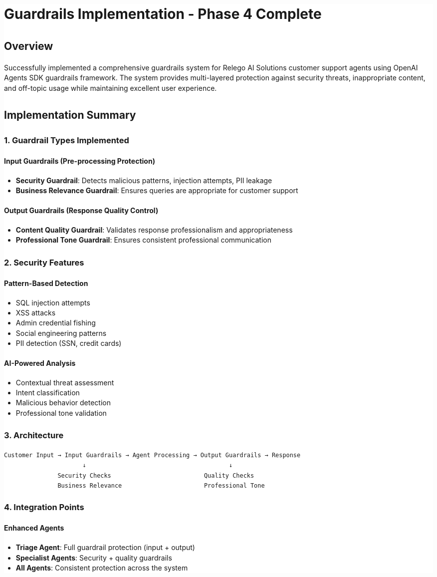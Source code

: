 # Guardrails Implementation - Phase 4 Complete

## Overview
Successfully implemented a comprehensive guardrails system for Relego AI Solutions customer support agents using OpenAI Agents SDK guardrails framework. The system provides multi-layered protection against security threats, inappropriate content, and off-topic usage while maintaining excellent user experience.

## Implementation Summary

### 1. Guardrail Types Implemented

#### Input Guardrails (Pre-processing Protection)
- **Security Guardrail**: Detects malicious patterns, injection attempts, PII leakage
- **Business Relevance Guardrail**: Ensures queries are appropriate for customer support

#### Output Guardrails (Response Quality Control)  
- **Content Quality Guardrail**: Validates response professionalism and appropriateness
- **Professional Tone Guardrail**: Ensures consistent professional communication

### 2. Security Features

#### Pattern-Based Detection
- SQL injection attempts
- XSS attacks
- Admin credential fishing
- Social engineering patterns
- PII detection (SSN, credit cards)

#### AI-Powered Analysis
- Contextual threat assessment
- Intent classification
- Malicious behavior detection
- Professional tone validation

### 3. Architecture

```
Customer Input → Input Guardrails → Agent Processing → Output Guardrails → Response
                      ↓                                        ↓
               Security Checks                          Quality Checks
               Business Relevance                       Professional Tone
```

### 4. Integration Points

#### Enhanced Agents
- **Triage Agent**: Full guardrail protection (input + output)
- **Specialist Agents**: Security + quality guardrails
- **All Agents**: Consistent protection across the system
